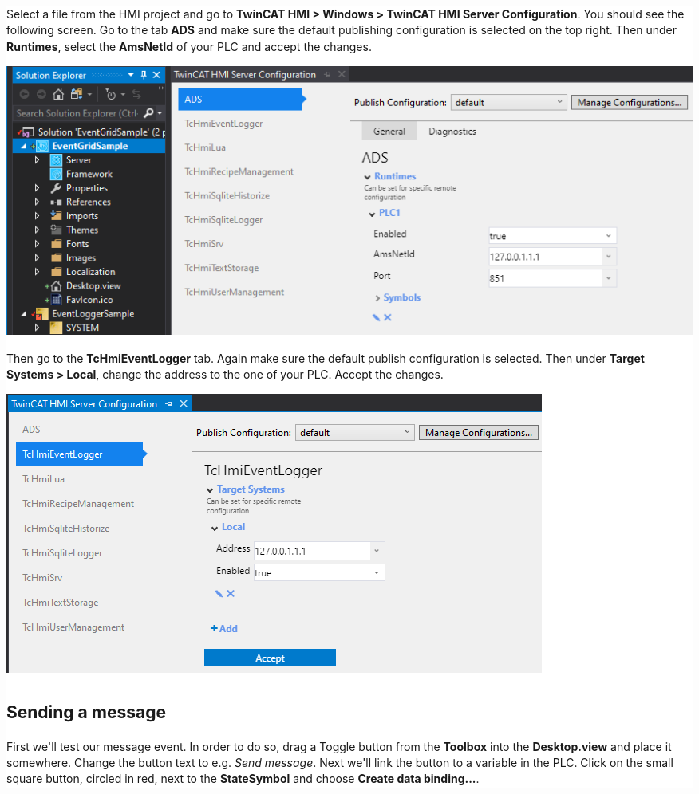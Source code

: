 Select a file from the HMI project and go to **TwinCAT HMI > Windows > TwinCAT HMI Server Configuration**. You should see the following screen. Go to the tab **ADS** and make sure the default publishing configuration is selected on the top right. Then under **Runtimes**, select the **AmsNetId** of your PLC and accept the changes.

![](/assets/2021-01-20-twincat-event-logger-hmi-part/ads_runtime_config.png)

Then go to the **TcHmiEventLogger** tab. Again make sure the default publish configuration is selected. Then under **Target Systems > Local**, change the address to the one of your PLC. Accept the changes.

![](/assets/2021-01-20-twincat-event-logger-hmi-part/event_target.png)

## Sending a message

First we'll test our message event. In order to do so, drag a Toggle button from the **Toolbox** into the **Desktop.view** and place it somewhere. Change the button text to e.g. *Send message*. Next we'll link the button to a variable in the PLC. Click on the small square button, circled in red, next to the **StateSymbol** and choose **Create data binding...**.
